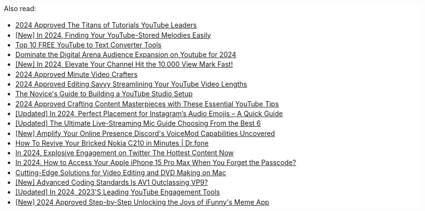 <span class="atpl-alsoreadstyle">Also read:</span>
<div><ul>
<li><a href="https://youtube-docs.techidaily.com/approved-the-titans-of-tutorials-youtube-leaders/"><u>2024 Approved  The Titans of Tutorials  YouTube Leaders</u></a></li>
<li><a href="https://youtube-docs.techidaily.com/n-2024-finding-your-youtube-stored-melodies-easily/"><u>[New] In 2024, Finding Your YouTube-Stored Melodies Easily</u></a></li>
<li><a href="https://youtube-docs.techidaily.com/0-free-youtube-to-text-converter-tools/"><u>Top 10 FREE YouTube to Text Converter Tools</u></a></li>
<li><a href="https://youtube-docs.techidaily.com/ate-the-digital-arena-audience-expansion-on-youtube-for-2024/"><u>Dominate the Digital Arena  Audience Expansion on Youtube for 2024</u></a></li>
<li><a href="https://youtube-docs.techidaily.com/n-2024-elevate-your-channel-hit-the-10000-view-mark-fast/"><u>[New] In 2024, Elevate Your Channel  Hit the 10,000 View Mark Fast!</u></a></li>
<li><a href="https://youtube-docs.techidaily.com/approved-minute-video-crafters/"><u>2024 Approved  Minute Video Crafters</u></a></li>
<li><a href="https://youtube-docs.techidaily.com/approved-editing-savvy-streamlining-your-youtube-video-lengths/"><u>2024 Approved  Editing Savvy  Streamlining Your YouTube Video Lengths</u></a></li>
<li><a href="https://youtube-docs.techidaily.com/ovices-guide-to-building-a-youtube-studio-setup/"><u>The Novice's Guide to Building a YouTube Studio Setup</u></a></li>
<li><a href="https://youtube-docs.techidaily.com/approved-crafting-content-masterpieces-with-these-essential-youtube-tips/"><u>2024 Approved  Crafting Content Masterpieces with These Essential YouTube Tips</u></a></li>
<li><a href="https://instagram-clips.techidaily.com/updated-in-2024-perfect-placement-for-instagrams-audio-emojis-a-quick-guide/"><u>[Updated] In 2024, Perfect Placement for Instagram’s Audio Emojis – A Quick Guide</u></a></li>
<li><a href="https://some-tips.techidaily.com/updated-the-ultimate-live-streaming-mic-guide-choosing-from-the-best-6/"><u>[Updated] The Ultimate Live-Streaming Mic Guide  Choosing From the Best 6</u></a></li>
<li><a href="https://discord-videos.techidaily.com/new-amplify-your-online-presence-discords-voicemod-capabilities-uncovered/"><u>[New] Amplify Your Online Presence  Discord's VoiceMod Capabilities Uncovered</u></a></li>
<li><a href="https://fix-guide.techidaily.com/how-to-revive-your-bricked-nokia-c210-in-minutes-drfone-by-drfone-fix-android-problems-fix-android-problems/"><u>How To Revive Your Bricked Nokia C210 in Minutes | Dr.fone</u></a></li>
<li><a href="https://twitter-videos.techidaily.com/in-2024-explosive-engagement-on-twitter-the-hottest-content-now/"><u>In 2024, Explosive Engagement on Twitter  The Hottest Content Now</u></a></li>
<li><a href="https://ios-unlock.techidaily.com/in-2024-how-to-access-your-apple-iphone-15-pro-max-when-you-forget-the-passcode-by-drfone-ios/"><u>In 2024, How to Access Your Apple iPhone 15 Pro Max When You Forget the Passcode?</u></a></li>
<li><a href="https://extra-hints.techidaily.com/cutting-edge-solutions-for-video-editing-and-dvd-making-on-mac/"><u>Cutting-Edge Solutions for Video Editing and DVD Making on Mac</u></a></li>
<li><a href="https://extra-information.techidaily.com/new-advanced-coding-standards-is-av1-outclassing-vp9/"><u>[New] Advanced Coding Standards  Is AV1 Outclassing VP9?</u></a></li>
<li><a href="https://facebook-video-recording.techidaily.com/updated-in-2024-2023s-leading-youtube-engagement-tools/"><u>[Updated] In 2024, 2023'S Leading YouTube Engagement Tools</u></a></li>
<li><a href="https://fox-cloud.techidaily.com/new-2024-approved-step-by-step-unlocking-the-joys-of-ifunnys-meme-app/"><u>[New] 2024 Approved  Step-by-Step  Unlocking the Joys of iFunny's Meme App</u></a></li>
</ul></div>
